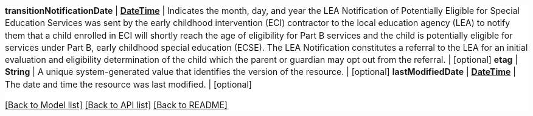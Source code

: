 **transitionNotificationDate** | [**DateTime**](DateTime.md) | Indicates the month, day, and year the LEA Notification of Potentially Eligible for Special Education Services was sent by the early childhood intervention (ECI) contractor to the local education agency (LEA) to notify them that a child enrolled in ECI will shortly reach the age of eligibility for Part B services and the child is potentially eligible for services under Part B, early childhood special education (ECSE). The LEA Notification constitutes a referral to the LEA for an initial evaluation and eligibility determination of the child which the parent or guardian may opt out from the referral. | [optional] 
**etag** | **String** | A unique system-generated value that identifies the version of the resource. | [optional] 
**lastModifiedDate** | [**DateTime**](DateTime.md) | The date and time the resource was last modified. | [optional] 

[[Back to Model list]](../README.md#documentation-for-models) [[Back to API list]](../README.md#documentation-for-api-endpoints) [[Back to README]](../README.md)


